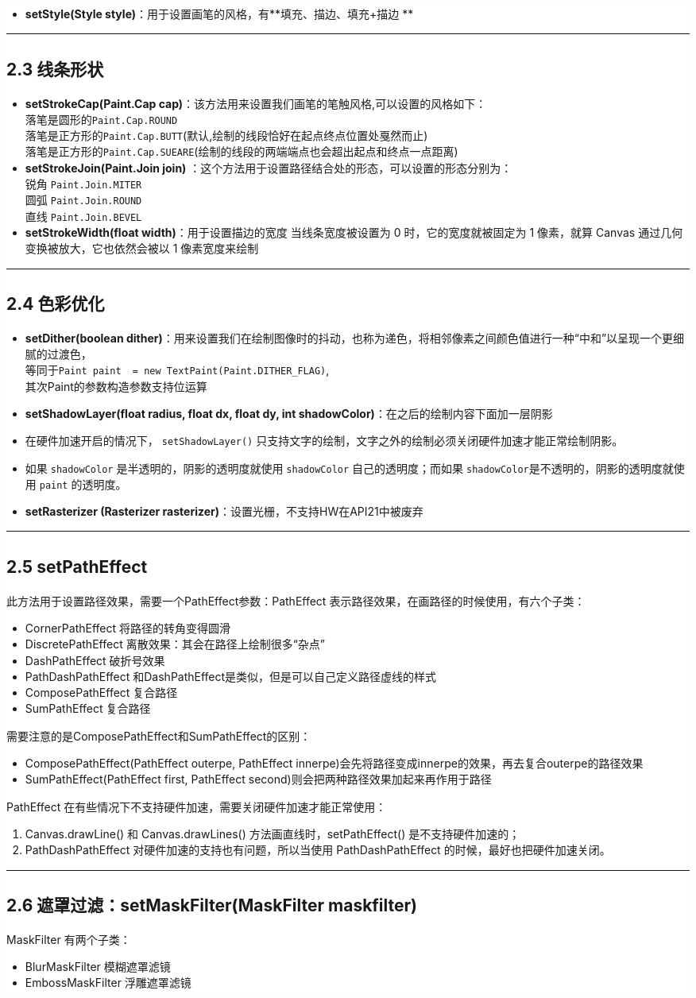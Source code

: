 - **setStyle(Style style)**：用于设置画笔的风格，有**填充、描边、填充+描边 **

---
## 2.3 线条形状

- **setStrokeCap(Paint.Cap cap)**：该方法用来设置我们画笔的笔触风格,可以设置的风格如下：<br/> 落笔是圆形的`Paint.Cap.ROUND`<br/> 落笔是正方形的`Paint.Cap.BUTT`(默认,绘制的线段恰好在起点终点位置处戛然而止)<br/> 落笔是正方形的`Paint.Cap.SUEARE`(绘制的线段的两端端点也会超出起点和终点一点距离)
- **setStrokeJoin(Paint.Join join)** ：这个方法用于设置路径结合处的形态，可以设置的形态分别为：<br/>锐角 `Paint.Join.MITER`<br/>圆弧 `Paint.Join.ROUND`<br/> 直线 `Paint.Join.BEVEL`
- **setStrokeWidth(float width)**：用于设置描边的宽度
当线条宽度被设置为 0 时，它的宽度就被固定为 1 像素，就算 Canvas 通过几何变换被放大，它也依然会被以 1 像素宽度来绘制

---
## 2.4 色彩优化

- **setDither(boolean dither)**：用来设置我们在绘制图像时的抖动，也称为递色，将相邻像素之间颜色值进行一种“中和”以呈现一个更细腻的过渡色，<br/>等同于`Paint paint  = new TextPaint(Paint.DITHER_FLAG)`,<br/>其次Paint的参数构造参数支持位运算

- **setShadowLayer(float radius, float dx, float dy, int shadowColor)**：在之后的绘制内容下面加一层阴影
 - 在硬件加速开启的情况下， `setShadowLayer()` 只支持文字的绘制，文字之外的绘制必须关闭硬件加速才能正常绘制阴影。
 - 如果 `shadowColor` 是半透明的，阴影的透明度就使用 `shadowColor` 自己的透明度；而如果 `shadowColor`是不透明的，阴影的透明度就使用 `paint` 的透明度。
- **setRasterizer (Rasterizer rasterizer)**：设置光栅，不支持HW在API21中被废弃

---
## 2.5 setPathEffect

此方法用于设置路径效果，需要一个PathEffect参数：PathEffect 表示路径效果，在画路径的时候使用，有六个子类：

- CornerPathEffect 将路径的转角变得圆滑
- DiscretePathEffect 离散效果：其会在路径上绘制很多“杂点”
- DashPathEffect 破折号效果
- PathDashPathEffect 和DashPathEffect是类似，但是可以自己定义路径虚线的样式
- ComposePathEffect 复合路径
- SumPathEffect 复合路径

需要注意的是ComposePathEffect和SumPathEffect的区别：

- ComposePathEffect(PathEffect outerpe, PathEffect innerpe)会先将路径变成innerpe的效果，再去复合outerpe的路径效果
- SumPathEffect(PathEffect first, PathEffect second)则会把两种路径效果加起来再作用于路径

PathEffect 在有些情况下不支持硬件加速，需要关闭硬件加速才能正常使用：

1. Canvas.drawLine() 和 Canvas.drawLines() 方法画直线时，setPathEffect() 是不支持硬件加速的；
2. PathDashPathEffect 对硬件加速的支持也有问题，所以当使用 PathDashPathEffect 的时候，最好也把硬件加速关闭。

---
## 2.6 遮罩过滤：setMaskFilter(MaskFilter maskfilter)

MaskFilter 有两个子类：

 - BlurMaskFilter 模糊遮罩滤镜
 - EmbossMaskFilter 浮雕遮罩滤镜
